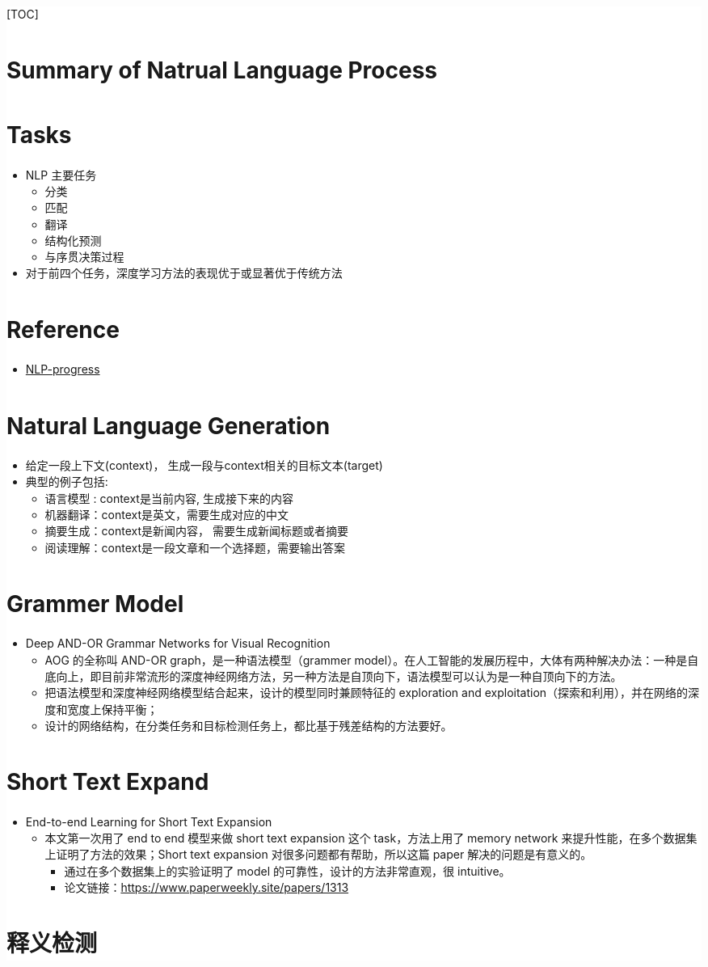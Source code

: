 [TOC]

# Summary of Natrual Language Process

# Tasks

- NLP 主要任务
  - 分类
  - 匹配
  - 翻译
  - 结构化预测
  - 与序贯决策过程
- 对于前四个任务，深度学习方法的表现优于或显著优于传统方法


# Reference

+ [NLP-progress](https://github.com/Apollo2Mars/NLP-progress)

# Natural Language Generation

+ 给定一段上下文(context)， 生成一段与context相关的目标文本(target)
+ 典型的例子包括:
    + 语言模型 : context是当前内容, 生成接下来的内容
    + 机器翻译：context是英文，需要生成对应的中文
    + 摘要生成：context是新闻内容， 需要生成新闻标题或者摘要
    + 阅读理解：context是一段文章和一个选择题，需要输出答案

# Grammer Model

- Deep AND-OR Grammar Networks for Visual Recognition
  - AOG 的全称叫 AND-OR graph，是一种语法模型（grammer model）。在人工智能的发展历程中，大体有两种解决办法：一种是自底向上，即目前非常流形的深度神经网络方法，另一种方法是自顶向下，语法模型可以认为是一种自顶向下的方法。
  - 把语法模型和深度神经网络模型结合起来，设计的模型同时兼顾特征的 exploration and exploitation（探索和利用），并在网络的深度和宽度上保持平衡；
  - 设计的网络结构，在分类任务和目标检测任务上，都比基于残差结构的方法要好。

# Short Text Expand

- End-to-end Learning for Short Text Expansion
  - 本文第一次用了 end to end 模型来做 short text expansion 这个 task，方法上用了 memory network 来提升性能，在多个数据集上证明了方法的效果；Short text expansion 对很多问题都有帮助，所以这篇 paper 解决的问题是有意义的。
    - 通过在多个数据集上的实验证明了 model 的可靠性，设计的方法非常直观，很 intuitive。
    - 论文链接：https://www.paperweekly.site/papers/1313

# 释义检测
